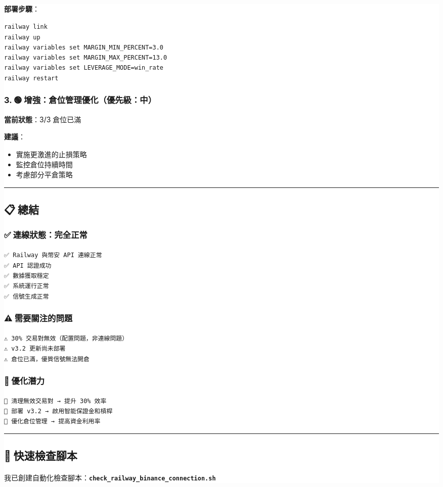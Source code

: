 **部署步驟**：
```bash
railway link
railway up
railway variables set MARGIN_MIN_PERCENT=3.0
railway variables set MARGIN_MAX_PERCENT=13.0
railway variables set LEVERAGE_MODE=win_rate
railway restart
```

### 3. 🟢 增強：倉位管理優化（優先級：中）

**當前狀態**：3/3 倉位已滿

**建議**：
- 實施更激進的止損策略
- 監控倉位持續時間
- 考慮部分平倉策略

---

## 📋 總結

### ✅ 連線狀態：完全正常

```
✅ Railway 與幣安 API 連線正常
✅ API 認證成功
✅ 數據獲取穩定
✅ 系統運行正常
✅ 信號生成正常
```

### ⚠️ 需要關注的問題

```
⚠️ 30% 交易對無效（配置問題，非連線問題）
⚠️ v3.2 更新尚未部署
⚠️ 倉位已滿，優質信號無法開倉
```

### 🎯 優化潛力

```
🚀 清理無效交易對 → 提升 30% 效率
🚀 部署 v3.2 → 啟用智能保證金和槓桿
🚀 優化倉位管理 → 提高資金利用率
```

---

## 🔧 快速檢查腳本

我已創建自動化檢查腳本：**`check_railway_binance_connection.sh`**
